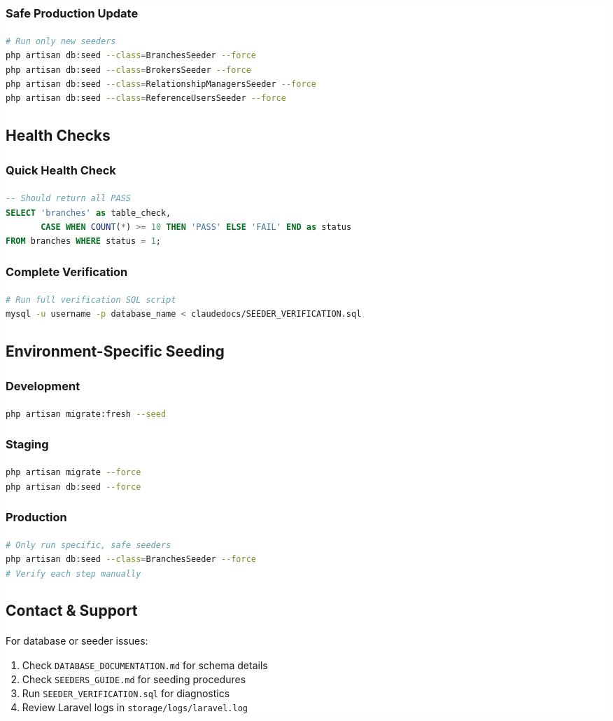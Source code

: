 ### Safe Production Update
```bash
# Run only new seeders
php artisan db:seed --class=BranchesSeeder --force
php artisan db:seed --class=BrokersSeeder --force
php artisan db:seed --class=RelationshipManagersSeeder --force
php artisan db:seed --class=ReferenceUsersSeeder --force
```

## Health Checks

### Quick Health Check
```sql
-- Should return all PASS
SELECT 'branches' as table_check,
       CASE WHEN COUNT(*) >= 10 THEN 'PASS' ELSE 'FAIL' END as status
FROM branches WHERE status = 1;
```

### Complete Verification
```bash
# Run full verification SQL script
mysql -u username -p database_name < claudedocs/SEEDER_VERIFICATION.sql
```

## Environment-Specific Seeding

### Development
```bash
php artisan migrate:fresh --seed
```

### Staging
```bash
php artisan migrate --force
php artisan db:seed --force
```

### Production
```bash
# Only run specific, safe seeders
php artisan db:seed --class=BranchesSeeder --force
# Verify each step manually
```

## Contact & Support

For database or seeder issues:
1. Check `DATABASE_DOCUMENTATION.md` for schema details
2. Check `SEEDERS_GUIDE.md` for seeding procedures
3. Run `SEEDER_VERIFICATION.sql` for diagnostics
4. Review Laravel logs in `storage/logs/laravel.log`
